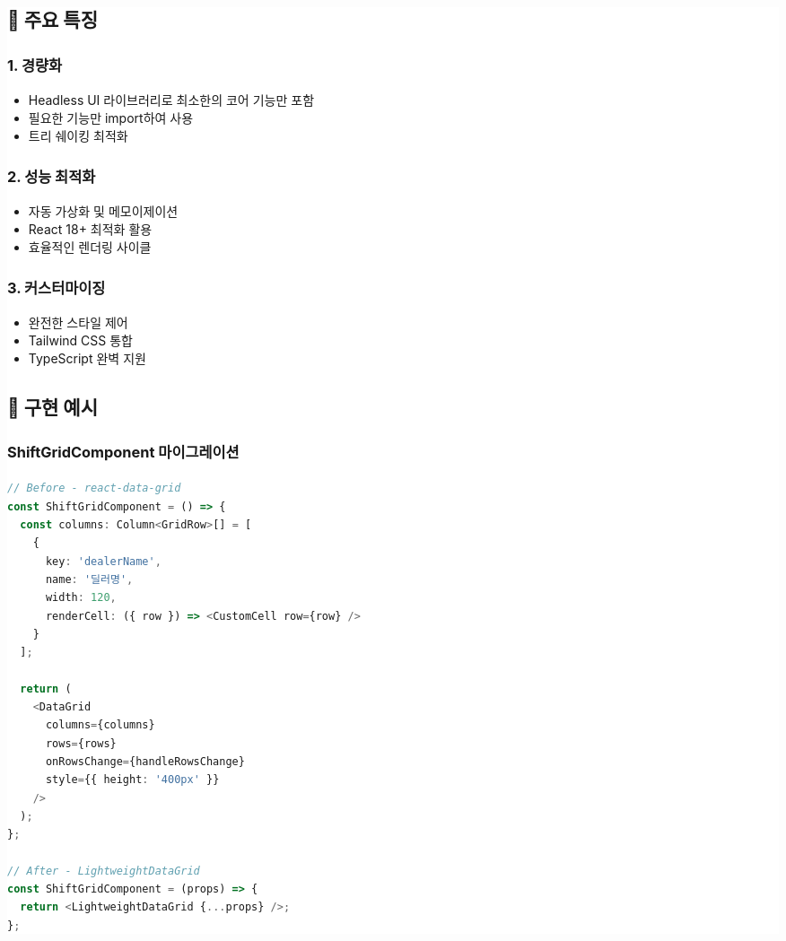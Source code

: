 
## 🎯 주요 특징

### 1. 경량화
- Headless UI 라이브러리로 최소한의 코어 기능만 포함
- 필요한 기능만 import하여 사용
- 트리 쉐이킹 최적화

### 2. 성능 최적화
- 자동 가상화 및 메모이제이션
- React 18+ 최적화 활용
- 효율적인 렌더링 사이클

### 3. 커스터마이징
- 완전한 스타일 제어
- Tailwind CSS 통합
- TypeScript 완벽 지원

## 🔧 구현 예시

### ShiftGridComponent 마이그레이션

```typescript
// Before - react-data-grid
const ShiftGridComponent = () => {
  const columns: Column<GridRow>[] = [
    {
      key: 'dealerName',
      name: '딜러명',
      width: 120,
      renderCell: ({ row }) => <CustomCell row={row} />
    }
  ];

  return (
    <DataGrid
      columns={columns}
      rows={rows}
      onRowsChange={handleRowsChange}
      style={{ height: '400px' }}
    />
  );
};

// After - LightweightDataGrid
const ShiftGridComponent = (props) => {
  return <LightweightDataGrid {...props} />;
};
```
